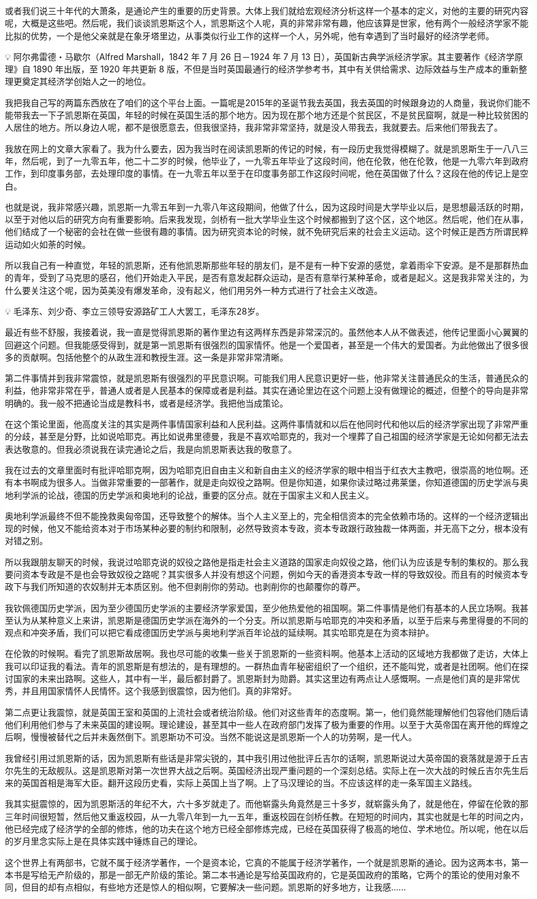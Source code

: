 或者我们说三十年代的大萧条，是通论产生的重要的历史背景。大体上我们就给宏观经济分析这样一个基本的定义，对他的主要的研究内容呢，大概是这些吧。然后呢，我们谈谈凯恩斯这个人，凯恩斯这个人呢，真的非常非常有趣，他应该算是世家，他有两个一般经济学家不能比拟的优势，一个是他父亲就是在象牙塔里边，从事类似行业工作的这样一个人，另外呢，他有幸遇到了当时最好的经济学老师。

<aside> 💡 阿尔弗雷德・马歇尔（Alfred Marshall，1842 年 7 月 26 日－1924 年 7 月 13 日），英国新古典学派经济学家。其主要著作《经济学原理》自 1890 年出版，至 1920 年共更新 8 版，不但是当时英国最通行的经济学参考书，其中有关供给需求、边际效益与生产成本的重新整理更奠定其经济学创始人之一的地位。

</aside>

我把我自己写的两篇东西放在了咱们的这个平台上面。一篇呢是2015年的圣诞节我去英国，我去英国的时候跟身边的人商量，我说你们能不能带我去一下子凯恩斯在英国，年轻的时候在英国生活的那个地方。因为现在那个地方还是个贫民区，不是贫民窟啊，就是一种比较贫困的人居住的地方。所以身边人呢，都不是很愿意去，但我很坚持，我非常非常坚持，就是没人带我去，我就要去。后来他们带我去了。

我放在网上的文章大家看了。我为什么要去，因为我当时在阅读凯恩斯的传记的时候，有一段历史我觉得模糊了。就是凯恩斯生于一八八三年，然后呢，到了一九零五年，他二十二岁的时候，他毕业了，一九零五年毕业了这段时间，他在伦敦，他在伦敦，他是一九零六年到政府工作，到印度事务部，去处理印度的事情。在一九零五年以至于在印度事务部工作这段时间呢，他在英国做了什么？这段在他的传记上是空白。

也就是说，我非常感兴趣，凯恩斯一九零五年到一九零八年这段期间，他做了什么，因为这段时间是大学毕业以后，是思想最活跃的时期，以至于对他以后的研究方向有重要影响。后来我发现，剑桥有一批大学毕业生这个时候都搬到了这个区，这个地区。然后呢，他们在从事，他们结成了一个秘密的会社在做一些很有趣的事情。因为研究资本论的时候，就不免研究后来的社会主义运动。这个时候正是西方所谓民粹运动如火如荼的时候。

所以我自己有一种直觉，年轻的凯恩斯，还有他凯恩斯那些年轻的朋友们，是不是有一种下安源的感觉，拿着雨伞下安源。是不是那群热血的青年，受到了马克思的感召，他们开始走入平民，是否有意发起群众运动，是否有意举行某种革命，或者是起义。这是我非常关注的，为什么要关注这个呢，因为英美没有爆发革命，没有起义，他们用另外一种方式进行了社会主义改造。

<aside> 💡 毛泽东、刘少奇、李立三领导安源路矿工人大罢工，毛泽东28岁。

</aside>

最近有些不舒服，我接着说，我一直是觉得凯恩斯的著作里边有这两样东西是非常深沉的。虽然他本人从不做表述，他传记里面小心翼翼的回避这个问题。但我能感受得到，就是第一凯恩斯有很强烈的国家情怀。他是一个爱国者，甚至是一个伟大的爱国者。为此他做出了很多很多的贡献啊。包括他整个的从政生涯和教授生涯。这一条是非常非常清晰。

第二件事情并到我非常震惊，就是凯恩斯有很强烈的平民意识啊。可能我们用人民意识更好一些，他非常关注普通民众的生活，普通民众的利益，他非常非常在乎，普通人或者是人民基本的保障或者是利益。其实在通论里边在这个问题上没有做理论的概述，但整个的导向是非常明确的。我一般不把通论当成是教科书，或者是经济学。我把他当成策论。

在这个策论里面，他高度关注的其实是两件事情国家利益和人民利益。这两件事情就和以后在他同时代和他以后的经济学家出现了非常严重的分歧，甚至是分野，比如说哈耶克。再比如说弗里德曼，我是不喜欢哈耶克的，我对一个埋葬了自己祖国的经济学家是无论如何都无法去表达敬意的。但我必须说我在读完通论之后，我是向凯恩斯表达我的敬意了。

我在过去的文章里面时有批评哈耶克啊，因为哈耶克旧自由主义和新自由主义的经济学家的眼中相当于红衣大主教吧，很崇高的地位啊。还有本书啊成为很多人。当做非常重要的一部著作，就是走向奴役之路啊。但是你知道，如果你读过略过弗莱堡，你知道德国的历史学派与奥地利学派的论战，德国的历史学派和奥地利的论战，重要的区分点。就在于国家主义和人民主义。

奥地利学派最终不但不能挽救奥匈帝国，还导致整个的解体。当个人主义至上的，完全相信资本的完全依赖市场的。这样的一个经济逻辑出现的时候，他又不能给资本对于市场某种必要的制约和限制，必然导致资本专政，资本专政跟行政独裁一体两面，并无高下之分，根本没有对错之别。

所以我跟朋友聊天的时候，我说过哈耶克说的奴役之路他是指走社会主义道路的国家走向奴役之路，他们认为应该是专制的集权的。那么我要问资本专政是不是也会导致奴役之路呢？其实很多人并没有想这个问题，例如今天的香港资本专政一样的导致奴役。而且有的时候资本专政下与我们所知道的农奴制并无本质区别。他不但剥削你的劳动。也剥削你的也颠覆你的尊严。

我钦佩德国历史学派，因为至少德国历史学派的主要经济学家爱国，至少他热爱他的祖国啊。第二件事情是他们有基本的人民立场啊。我甚至认为从某种意义上来讲，凯恩斯是德国历史学派在海外的一个分支。所以凯恩斯与哈耶克的冲突和矛盾，以至于后来与弗里得曼的不同的观点和冲突矛盾，我们可以把它看成德国历史学派与奥地利学派百年论战的延续啊。其实哈耶克是在为资本辩护。

在伦敦的时候啊。看完了凯恩斯故居啊。我也尽可能的收集一些关于凯恩斯的一些资料啊。他基本上活动的区域地方我都做了走访，大体上我可以印证我的看法。青年的凯恩斯是有想法的，是有理想的。一群热血青年秘密组织了一个组织，还不能叫党，或者是社团啊。他们在探讨国家的未来出路啊。这些人，其中有一半，最后都封爵了。凯恩斯封为勋爵。其实这里边有两点让人感慨啊。一点是他们真的是非常优秀，并且用国家情怀人民情怀。这个我感到很震惊，因为他们。真的非常好。

第二点更让我震惊，就是英国王室和英国的上流社会或者统治阶级。他们对这些青年的态度啊。第一，他们竟然能理解他们包容他们随后请他们利用他们参与了未来英国的建设啊。理论建设，甚至其中一些人在政府部门发挥了极为重要的作用。以至于大英帝国在离开他的辉煌之后啊，慢慢被替代之后并未轰然倒下。凯恩斯功不可没。当然不能说这是凯恩斯一个人的功劳啊，是一代人。

我曾经引用过凯恩斯的话，因为凯恩斯有些话是非常尖锐的，其中我引用过他批评丘吉尔的话啊，凯恩斯说过大英帝国的衰落就是源于丘吉尔先生的无敌舰队。这是凯恩斯对第一次世界大战之后啊。英国经济出现严重问题的一个深刻总结。实际上在一次大战的时候丘吉尔先生后来的英国首相是海军大臣。翻开这段历史看，实际上英国上当了啊。上了马汉理论的当。不应该这样的走一条军国主义路线。

我其实挺震惊的，因为凯恩斯活的年纪不大，六十多岁就走了。而他崭露头角竟然是三十多岁，就崭露头角了，就是他在，停留在伦敦的那三年时间很短暂，然后他又重返校园，从一九零八年到一九一五年，重返校园在剑桥任教。在短短的时间内，其实也就是七年的时间之内，他已经完成了经济学的全部的修炼，他的功夫在这个地方已经全部修炼完成，已经在英国获得了极高的地位、学术地位。所以呢，他在以后的岁月里念实际上是在具体实践中锤炼自己的理论。

这个世界上有两部书，它就不属于经济学著作，一个是资本论，它真的不能属于经济学著作，一个就是凯恩斯的通论。因为这两本书，第一本书是写给无产阶级的，那是一部无产阶级的策论。第二本书通论是写给英国政府的，它是英国政府的策略，它两个的策论的使用对象不同，但目的却有点相似，有些地方还是惊人的相似啊，它要解决一些问题。凯恩斯的好多地方，让我感......
